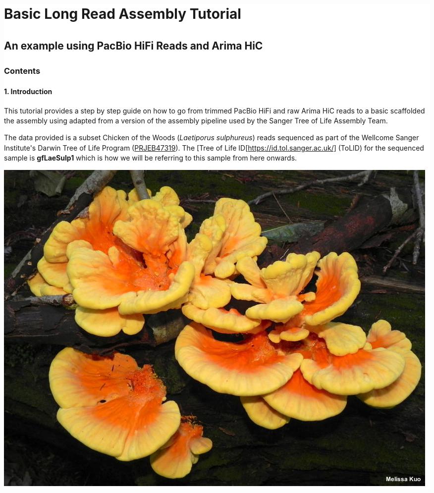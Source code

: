 # Basic Long Read Assembly Tutorial
## An example using PacBio HiFi Reads and Arima HiC

### Contents



#### 1. Introduction
This tutorial provides a step by step guide on how to go from trimmed PacBio HiFi 
and raw Arima HiC reads to a basic scaffolded the assembly using adapted from a 
version of the assembly pipeline used by the Sanger Tree of Life Assembly Team.

The data provided is a subset Chicken of the Woods 
(_Laetiporus sulphureus_) reads sequenced as part of the Wellcome Sanger Institute's Darwin 
Tree of Life Program ([PRJEB47319](https://www.ncbi.nlm.nih.gov/bioproject/760425)). The 
[Tree of Life ID[https://id.tol.sanger.ac.uk/] (ToLID) for the sequenced sample is 
**gfLaeSulp1** which is how we will be referring to this sample from here onwards.

![chicken_of_the_woods_](l_sulphureus.jpg)
